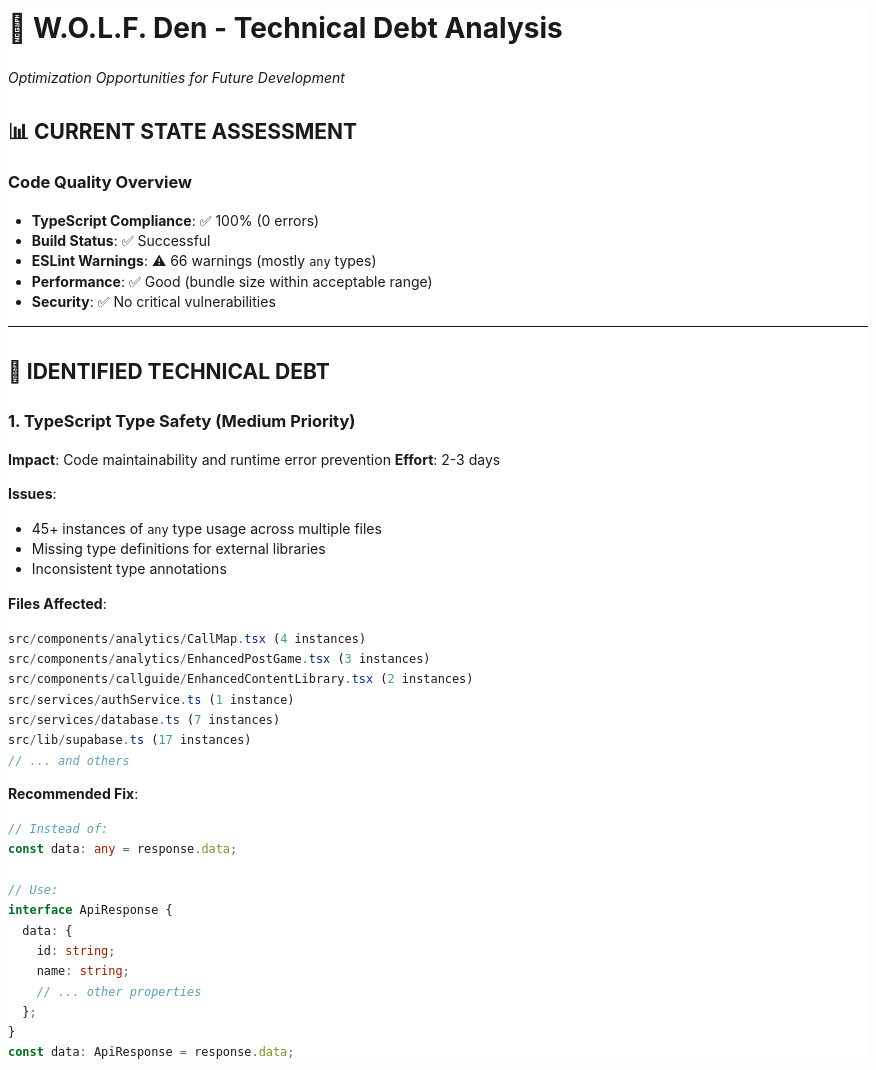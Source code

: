 # 🔧 W.O.L.F. Den - Technical Debt Analysis
*Optimization Opportunities for Future Development*

## 📊 **CURRENT STATE ASSESSMENT**

### **Code Quality Overview**
- **TypeScript Compliance**: ✅ 100% (0 errors)
- **Build Status**: ✅ Successful
- **ESLint Warnings**: ⚠️ 66 warnings (mostly `any` types)
- **Performance**: ✅ Good (bundle size within acceptable range)
- **Security**: ✅ No critical vulnerabilities

---

## 🚨 **IDENTIFIED TECHNICAL DEBT**

### **1. TypeScript Type Safety (Medium Priority)**
**Impact**: Code maintainability and runtime error prevention
**Effort**: 2-3 days

**Issues**:
- 45+ instances of `any` type usage across multiple files
- Missing type definitions for external libraries
- Inconsistent type annotations

**Files Affected**:
```typescript
src/components/analytics/CallMap.tsx (4 instances)
src/components/analytics/EnhancedPostGame.tsx (3 instances)
src/components/callguide/EnhancedContentLibrary.tsx (2 instances)
src/services/authService.ts (1 instance)
src/services/database.ts (7 instances)
src/lib/supabase.ts (17 instances)
// ... and others
```

**Recommended Fix**:
```typescript
// Instead of:
const data: any = response.data;

// Use:
interface ApiResponse {
  data: {
    id: string;
    name: string;
    // ... other properties
  };
}
const data: ApiResponse = response.data;
```
